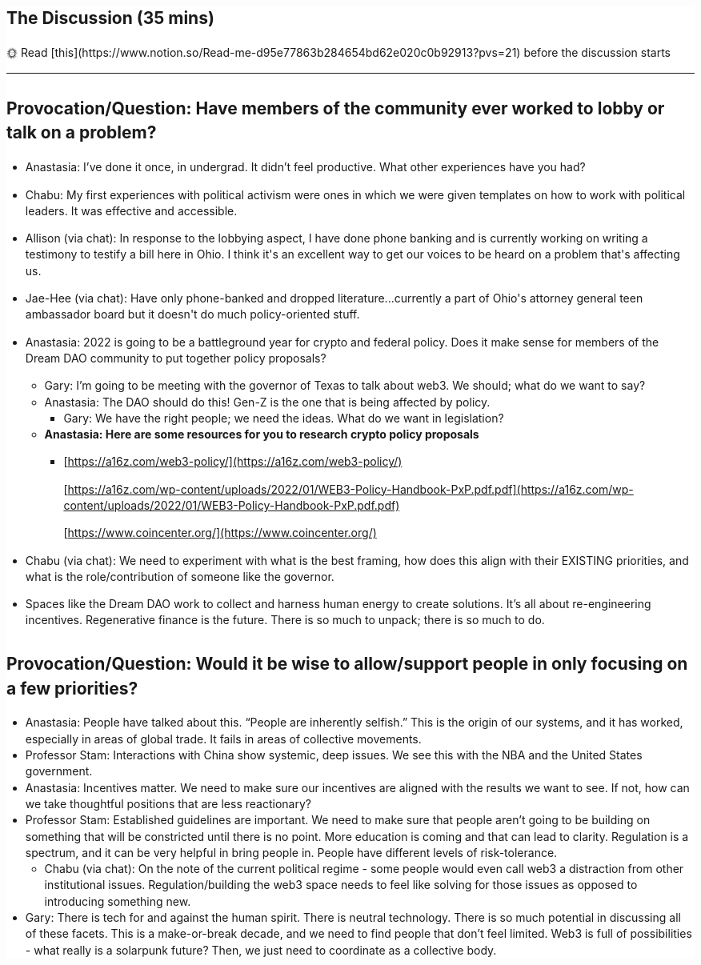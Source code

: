 ## The Discussion (35 mins)

<aside>
🌞 Read [this](https://www.notion.so/Read-me-d95e77863b284654bd62e020c0b92913?pvs=21) before the discussion starts

</aside>

---

## Provocation/Question: Have members of the community ever worked to lobby or talk on a problem?

- Anastasia: I’ve done it once, in undergrad.  It didn’t feel productive.  What other experiences have you had?
- Chabu: My first experiences with political activism were ones in which we were given templates on how to work with political leaders.  It was effective and accessible.
- Allison (via chat): In response to the lobbying aspect, I have done phone banking and is currently working on writing a testimony to testify a bill here in Ohio. I think it's an excellent way to get our voices to be heard on a problem that's affecting us.
- Jae-Hee (via chat): Have only phone-banked and dropped literature...currently a part of Ohio's attorney general teen ambassador board but it doesn't do much policy-oriented stuff.
- Anastasia: 2022 is going to be a battleground year for crypto and federal policy.  Does it make sense for members of the Dream DAO community to put together policy proposals?
    - Gary: I’m going to be meeting with the governor of Texas to talk about web3.  We should; what do we want to say?
    - Anastasia: The DAO should do this!  Gen-Z is the one that is being affected by policy.
        - Gary: We have the right people; we need the ideas.  What do we want in legislation?
    - **Anastasia: Here are some resources for you to research crypto policy proposals**
        - [https://a16z.com/web3-policy/](https://a16z.com/web3-policy/)
            
            [https://a16z.com/wp-content/uploads/2022/01/WEB3-Policy-Handbook-PxP.pdf.pdf](https://a16z.com/wp-content/uploads/2022/01/WEB3-Policy-Handbook-PxP.pdf.pdf)
            
            [https://www.coincenter.org/](https://www.coincenter.org/)
            
- Chabu (via chat): We need to experiment with what is the best framing, how does this align with their EXISTING priorities, and what is the role/contribution of someone like the governor.
- Spaces like the Dream DAO work to collect and harness human energy to create solutions.  It’s all about re-engineering incentives.  Regenerative finance is the future.  There is so much to unpack; there is so much to do.

## Provocation/Question: Would it be wise to allow/support people in only focusing on a few priorities?

- Anastasia: People have talked about this.  “People are inherently selfish.”  This is the origin of our systems, and it has worked, especially in areas of global trade.  It fails in areas of collective movements.
- Professor Stam: Interactions with China show systemic, deep issues.  We see this with the NBA and the United States government.
- Anastasia: Incentives matter.  We need to make sure our incentives are aligned with the results we want to see.  If not, how can we take thoughtful positions that are less reactionary?
- Professor Stam: Established guidelines are important.  We need to make sure that people aren’t going to be building on something that will be constricted until there is no point.  More education is coming and that can lead to clarity.  Regulation is a spectrum, and it can be very helpful in bring people in.  People have different levels of risk-tolerance.
    - Chabu (via chat): On the note of the current political regime - some people would even call web3 a distraction from other institutional issues. Regulation/building the web3 space needs to feel like solving for those issues as opposed to introducing something new.
- Gary: There is tech for and against the human spirit.  There is neutral technology.  There is so much potential in discussing all of these facets.  This is a make-or-break decade, and we need to find people that don’t feel limited.  Web3 is full of possibilities - what really is a solarpunk future?  Then, we just need to coordinate as a collective body.
